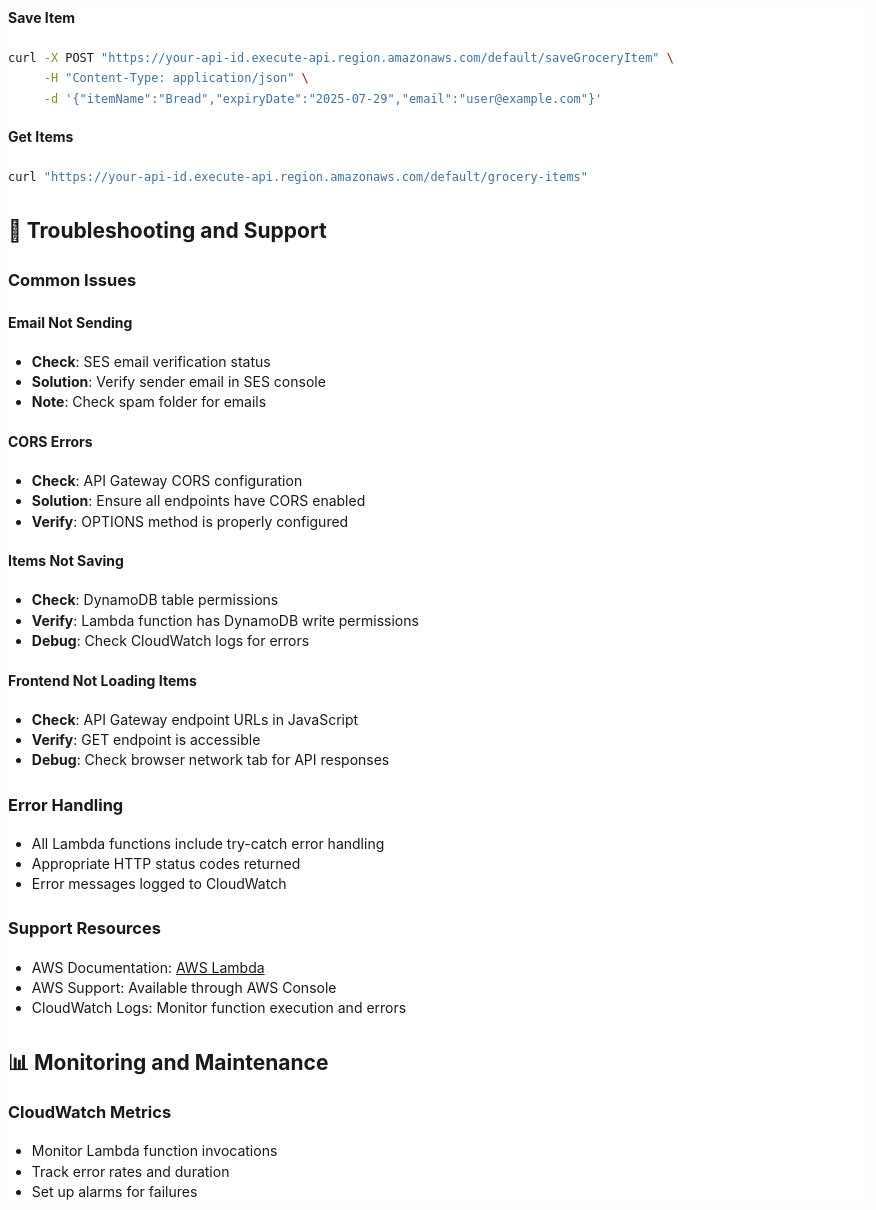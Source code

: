 #### Save Item
```bash
curl -X POST "https://your-api-id.execute-api.region.amazonaws.com/default/saveGroceryItem" \
     -H "Content-Type: application/json" \
     -d '{"itemName":"Bread","expiryDate":"2025-07-29","email":"user@example.com"}'
```

#### Get Items
```bash
curl "https://your-api-id.execute-api.region.amazonaws.com/default/grocery-items"
```

## 🔧 Troubleshooting and Support

### Common Issues

#### Email Not Sending
- **Check**: SES email verification status
- **Solution**: Verify sender email in SES console
- **Note**: Check spam folder for emails

#### CORS Errors
- **Check**: API Gateway CORS configuration
- **Solution**: Ensure all endpoints have CORS enabled
- **Verify**: OPTIONS method is properly configured

#### Items Not Saving
- **Check**: DynamoDB table permissions
- **Verify**: Lambda function has DynamoDB write permissions
- **Debug**: Check CloudWatch logs for errors

#### Frontend Not Loading Items
- **Check**: API Gateway endpoint URLs in JavaScript
- **Verify**: GET endpoint is accessible
- **Debug**: Check browser network tab for API responses

### Error Handling
- All Lambda functions include try-catch error handling
- Appropriate HTTP status codes returned
- Error messages logged to CloudWatch

### Support Resources
- AWS Documentation: [AWS Lambda](https://docs.aws.amazon.com/lambda/)
- AWS Support: Available through AWS Console
- CloudWatch Logs: Monitor function execution and errors

## 📊 Monitoring and Maintenance

### CloudWatch Metrics
- Monitor Lambda function invocations
- Track error rates and duration
- Set up alarms for failures
